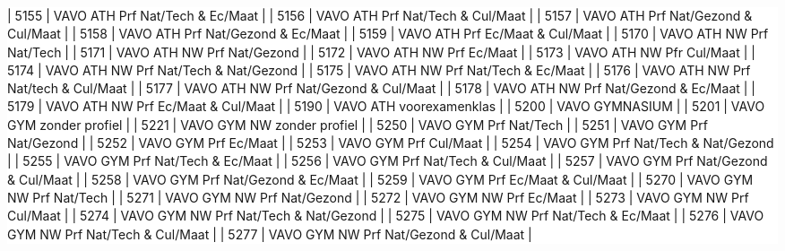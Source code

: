 | 5155  | VAVO ATH Prf Nat/Tech & Ec/Maat  |
| 5156  | VAVO ATH Prf Nat/Tech & Cul/Maat  |
| 5157  | VAVO ATH Prf Nat/Gezond & Cul/Maat  |
| 5158  | VAVO ATH Prf Nat/Gezond & Ec/Maat  |
| 5159  | VAVO ATH Prf Ec/Maat & Cul/Maat  |
| 5170  | VAVO ATH NW Prf Nat/Tech  |
| 5171  | VAVO ATH NW Prf Nat/Gezond  |
| 5172  | VAVO ATH NW Prf Ec/Maat  |
| 5173  | VAVO ATH NW Pfr Cul/Maat  |
| 5174  | VAVO ATH NW Prf Nat/Tech & Nat/Gezond  |
| 5175  | VAVO ATH NW Prf Nat/Tech & Ec/Maat  |
| 5176  | VAVO ATH NW Prf Nat/tech & Cul/Maat  |
| 5177  | VAVO ATH NW Prf Nat/Gezond & Cul/Maat  |
| 5178  | VAVO ATH NW Prf Nat/Gezond & Ec/Maat  |
| 5179  | VAVO ATH NW Prf Ec/Maat & Cul/Maat  |
| 5190  | VAVO ATH voorexamenklas  |
| 5200  | VAVO GYMNASIUM  |
| 5201  | VAVO GYM zonder profiel  |
| 5221  | VAVO GYM NW zonder profiel  |
| 5250  | VAVO GYM Prf Nat/Tech  |
| 5251  | VAVO GYM Prf Nat/Gezond  |
| 5252  | VAVO GYM Prf Ec/Maat  |
| 5253  | VAVO GYM Prf Cul/Maat  |
| 5254  | VAVO GYM Prf Nat/Tech & Nat/Gezond  |
| 5255  | VAVO GYM Prf Nat/Tech & Ec/Maat  |
| 5256  | VAVO GYM Prf Nat/Tech & Cul/Maat  |
| 5257  | VAVO GYM Prf Nat/Gezond & Cul/Maat  |
| 5258  | VAVO GYM Prf Nat/Gezond & Ec/Maat  |
| 5259  | VAVO GYM Prf Ec/Maat & Cul/Maat  |
| 5270  | VAVO GYM NW Prf Nat/Tech  |
| 5271   | VAVO GYM NW Prf Nat/Gezond  |
| 5272  | VAVO GYM NW Prf Ec/Maat  |
| 5273  | VAVO GYM NW Prf Cul/Maat  |
| 5274  | VAVO GYM NW Prf Nat/Tech & Nat/Gezond  |
| 5275   | VAVO GYM NW Prf Nat/Tech & Ec/Maat  |
| 5276  | VAVO GYM NW Prf Nat/Tech & Cul/Maat  |
| 5277  | VAVO GYM NW Prf Nat/Gezond & Cul/Maat  |